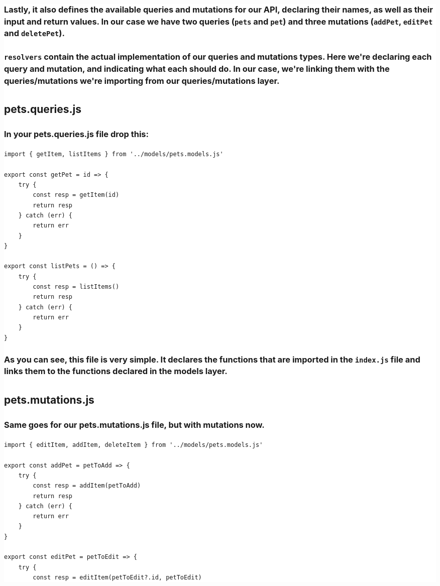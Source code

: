 ### Lastly, it also defines the available queries and mutations for our API, declaring their names, as well as their input and return values. In our case we have two queries (`pets` and `pet`) and three mutations (`addPet`, `editPet` and `deletePet`).

### `resolvers` contain the actual implementation of our queries and mutations types. Here we're declaring each query and mutation, and indicating what each should do. In our case, we're linking them with the queries/mutations we're importing from our queries/mutations layer.

## pets.queries.js

### In your pets.queries.js file drop this:

```
import { getItem, listItems } from '../models/pets.models.js'

export const getPet = id => {
    try {
        const resp = getItem(id)
        return resp
    } catch (err) {
        return err
    }
}

export const listPets = () => {
    try {
        const resp = listItems()
        return resp
    } catch (err) {
        return err
    }
}
```

### As you can see, this file is very simple. It declares the functions that are imported in the `index.js` file and links them to the functions declared in the models layer.

## pets.mutations.js

### Same goes for our pets.mutations.js file, but with mutations now.

```
import { editItem, addItem, deleteItem } from '../models/pets.models.js'

export const addPet = petToAdd => {
    try {
        const resp = addItem(petToAdd)
        return resp
    } catch (err) {
        return err
    }
}

export const editPet = petToEdit => {
    try {
        const resp = editItem(petToEdit?.id, petToEdit)
```